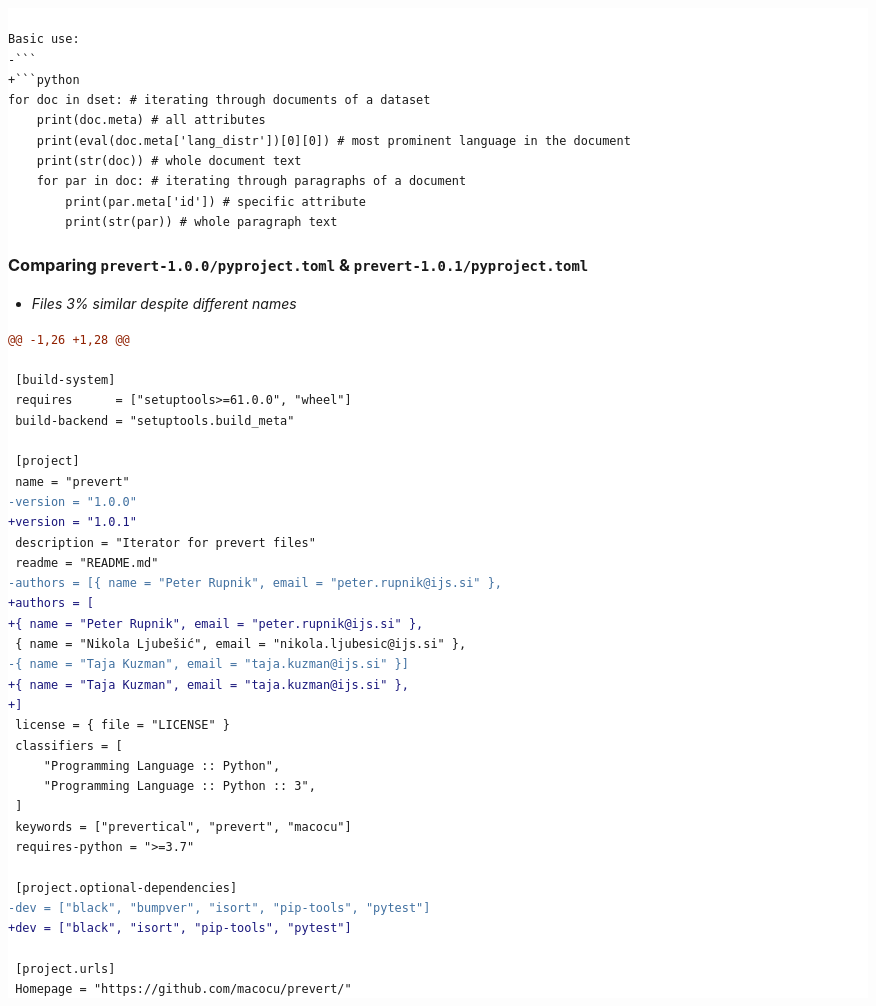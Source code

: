  ```
 
 Basic use:
-```
+```python
 for doc in dset: # iterating through documents of a dataset
     print(doc.meta) # all attributes
     print(eval(doc.meta['lang_distr'])[0][0]) # most prominent language in the document
     print(str(doc)) # whole document text
     for par in doc: # iterating through paragraphs of a document
         print(par.meta['id']) # specific attribute
         print(str(par)) # whole paragraph text
```

### Comparing `prevert-1.0.0/pyproject.toml` & `prevert-1.0.1/pyproject.toml`

 * *Files 3% similar despite different names*

```diff
@@ -1,26 +1,28 @@
 
 [build-system]
 requires      = ["setuptools>=61.0.0", "wheel"]
 build-backend = "setuptools.build_meta"
 
 [project]
 name = "prevert"
-version = "1.0.0"
+version = "1.0.1"
 description = "Iterator for prevert files"
 readme = "README.md"
-authors = [{ name = "Peter Rupnik", email = "peter.rupnik@ijs.si" },
+authors = [
+{ name = "Peter Rupnik", email = "peter.rupnik@ijs.si" },
 { name = "Nikola Ljubešić", email = "nikola.ljubesic@ijs.si" },
-{ name = "Taja Kuzman", email = "taja.kuzman@ijs.si" }]
+{ name = "Taja Kuzman", email = "taja.kuzman@ijs.si" },
+]
 license = { file = "LICENSE" }
 classifiers = [
     "Programming Language :: Python",
     "Programming Language :: Python :: 3",
 ]
 keywords = ["prevertical", "prevert", "macocu"]
 requires-python = ">=3.7"
 
 [project.optional-dependencies]
-dev = ["black", "bumpver", "isort", "pip-tools", "pytest"]
+dev = ["black", "isort", "pip-tools", "pytest"]
 
 [project.urls]
 Homepage = "https://github.com/macocu/prevert/"
```
